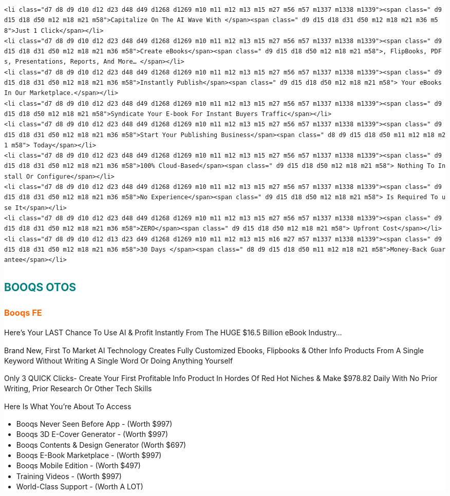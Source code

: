 	<li class="d7 d8 d9 d10 d12 d23 d48 d49 d1268 d1269 m10 m11 m12 m13 m15 m27 m56 m57 m1337 m1338 m1339"><span class=" d9 d15 d18 d50 m12 m18 m21 m58">Capitalize On The AI Wave With </span><span class=" d9 d15 d18 d31 d50 m12 m18 m21 m36 m58">Just 1 Click</span></li>
	<li class="d7 d8 d9 d10 d12 d23 d48 d49 d1268 d1269 m10 m11 m12 m13 m15 m27 m56 m57 m1337 m1338 m1339"><span class=" d9 d15 d18 d31 d50 m12 m18 m21 m36 m58">Create eBooks</span><span class=" d9 d15 d18 d50 m12 m18 m21 m58">, FlipBooks, PDFs, Presentations, Reports, And More… </span></li>
	<li class="d7 d8 d9 d10 d12 d23 d48 d49 d1268 d1269 m10 m11 m12 m13 m15 m27 m56 m57 m1337 m1338 m1339"><span class=" d9 d15 d18 d31 d50 m12 m18 m21 m36 m58">Instantly Publish</span><span class=" d9 d15 d18 d50 m12 m18 m21 m58"> Your eBooks In Our Marketplace.</span></li>
	<li class="d7 d8 d9 d10 d12 d23 d48 d49 d1268 d1269 m10 m11 m12 m13 m15 m27 m56 m57 m1337 m1338 m1339"><span class=" d9 d15 d18 d50 m12 m18 m21 m58">Syndicate Your E-book For Instant Buyers Traffic</span></li>
	<li class="d7 d8 d9 d10 d12 d23 d48 d49 d1268 d1269 m10 m11 m12 m13 m15 m27 m56 m57 m1337 m1338 m1339"><span class=" d9 d15 d18 d31 d50 m12 m18 m21 m36 m58">Start Your Publishing Business</span><span class=" d8 d9 d15 d18 d50 m11 m12 m18 m21 m58"> Today</span></li>
	<li class="d7 d8 d9 d10 d12 d23 d48 d49 d1268 d1269 m10 m11 m12 m13 m15 m27 m56 m57 m1337 m1338 m1339"><span class=" d9 d15 d18 d31 d50 m12 m18 m21 m36 m58">100% Cloud-Based</span><span class=" d9 d15 d18 d50 m12 m18 m21 m58"> Nothing To Install Or Configure</span></li>
	<li class="d7 d8 d9 d10 d12 d23 d48 d49 d1268 d1269 m10 m11 m12 m13 m15 m27 m56 m57 m1337 m1338 m1339"><span class=" d9 d15 d18 d31 d50 m12 m18 m21 m36 m58">No Experience</span><span class=" d9 d15 d18 d50 m12 m18 m21 m58"> Is Required To use It</span></li>
	<li class="d7 d8 d9 d10 d12 d23 d48 d49 d1268 d1269 m10 m11 m12 m13 m15 m27 m56 m57 m1337 m1338 m1339"><span class=" d9 d15 d18 d31 d50 m12 m18 m21 m36 m58">ZERO</span><span class=" d9 d15 d18 d50 m12 m18 m21 m58"> Upfront Cost</span></li>
	<li class="d7 d8 d9 d10 d12 d13 d23 d49 d1268 d1269 m10 m11 m12 m13 m15 m16 m27 m57 m1337 m1338 m1339"><span class=" d9 d15 d18 d31 d50 m12 m18 m21 m36 m58">30 Days </span><span class=" d8 d9 d15 d18 d50 m11 m12 m18 m21 m58">Money-Back Guarantee</span></li>
</ul>
<h2><strong><span style="color: #008080;">BOOQS OTOS</span></strong></h2>
<h3><span style="color: #ff6600;"><strong>Booqs FE</strong></span></h3>
<p>Here’s Your LAST Chance To Use AI &amp; Profit Instantly From The HUGE $16.5 Billion eBook Industry…</p>
<p>Brand New, First To Market AI Technology Creates Fully Customized Ebooks, Flipbooks &amp; Other Info Products From A Single Keyword Without Writing A Single Word Or Doing Anything Yourself</p>
<p>Only 3 QUICK Clicks- Create Your First Profitable Info Product In Hordes Of Red Hot Niches &amp; Make $978.82 Daily With No Prior Writing, Prior Research Or Other Tech Skills</p>
<p>Here Is What You’re About To Access</p>
<div id="box2fa6508c-d37c-5e97-edbd-1a222197b43e" class=" cvt-1568371626-box d969 m325 m326 m1025 ">
<div class="cvt-1568371626-element-body c0 c1 c2 c3 c4 c5 c6 c7 c10 c11 c83 lazy-bg-loaded">
<div class="te-scope te-scope-desktop d6 m9">
<ul class="d47 m55">
	<li class="d7 d8 d9 d10 d12 d23 d49 d867 d1268 d1272 m10 m11 m12 m13 m15 m27 m57 m1026 m1337 m1342"><span class=" d15 d31 d61 m18 m36 m44 m45">Booqs Never Seen Before App -</span> <span class=" d15 d61 d962 m18 m44 m45 m1019">(Worth $997)</span></li>
	<li class="d7 d8 d9 d10 d12 d23 d49 d867 d1268 d1272 m10 m11 m12 m13 m15 m27 m57 m1026 m1337 m1342"><span class=" d15 d31 d61 m18 m36 m44 m45">Booqs 3D E-Cover Generator</span> <span class=" d7 d8 d9 d15 d61 d962 m10 m11 m18 m44 m45 m1019">- (Worth $997)</span></li>
	<li class="d7 d8 d9 d10 d12 d23 d49 d867 d1268 d1272 m10 m11 m12 m13 m15 m27 m57 m1026 m1337 m1342"><span class=" d15 d31 d61 m18 m36 m44 m45">Booqs Contents &amp; Design Generator</span><span class=" d7 d8 d9 d15 d61 d962 m10 m11 m18 m44 m45 m1019"> (Worth $697)</span></li>
	<li class="d7 d8 d9 d10 d12 d23 d49 d867 d1268 d1272 m10 m11 m12 m13 m15 m27 m57 m1026 m1337 m1342"><span class=" d15 d31 d61 m18 m36 m44 m45">Booqs E-Book Marketplace</span> <span class=" d7 d8 d9 d15 d61 d962 m10 m11 m18 m44 m45 m1019">- (Worth $997)</span></li>
	<li class="d7 d8 d9 d10 d12 d23 d49 d867 d1268 d1272 m10 m11 m12 m13 m15 m27 m57 m1026 m1337 m1342"><span class=" d15 d31 d61 m18 m36 m44 m45">Booqs Mobile Edition</span> <span class=" d7 d8 d9 d15 d61 d962 m10 m11 m18 m44 m45 m1019">- (Worth $497)</span></li>
	<li class="d7 d8 d9 d10 d12 d23 d49 d867 d1268 d1272 m10 m11 m12 m13 m15 m27 m57 m1026 m1337 m1342"><span class=" d15 d31 d61 m18 m36 m44 m45">Training Videos</span> <span class=" d7 d8 d9 d15 d61 d962 m10 m11 m18 m44 m45 m1019">- (Worth $997)</span></li>
	<li class="d7 d8 d9 d10 d12 d13 d23 d49 d1268 d1272 m10 m11 m12 m13 m15 m16 m27 m57 m1337 m1342"><span class=" d15 d31 d61 m18 m36 m44 m45">World-Class Support</span> <span class=" d7 d8 d9 d15 d61 d962 m10 m11 m18 m44 m45 m1019">- (Worth A LOT)</span></li>
</ul>